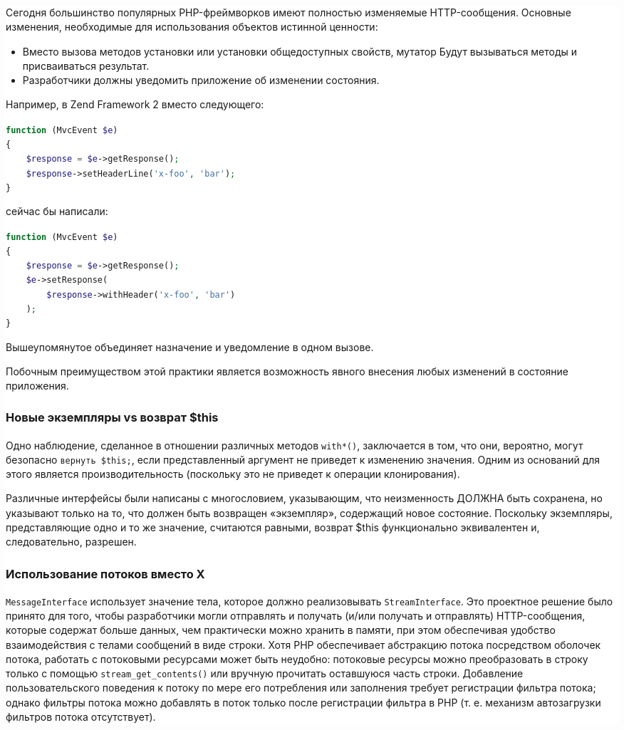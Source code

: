 Сегодня большинство популярных PHP-фреймворков имеют полностью изменяемые HTTP-сообщения. Основные изменения, необходимые для использования объектов истинной ценности:

- Вместо вызова методов установки или установки общедоступных свойств, мутатор
  Будут вызываться методы и присваиваться результат.
- Разработчики должны уведомить приложение об изменении состояния.

Например, в Zend Framework 2 вместо следующего:

~~~php
function (MvcEvent $e)
{
    $response = $e->getResponse();
    $response->setHeaderLine('x-foo', 'bar');
}
~~~

сейчас бы написали:

~~~php
function (MvcEvent $e)
{
    $response = $e->getResponse();
    $e->setResponse(
        $response->withHeader('x-foo', 'bar')
    );
}
~~~

Вышеупомянутое объединяет назначение и уведомление в одном вызове.

Побочным преимуществом этой практики является возможность явного внесения любых изменений в состояние приложения.

### Новые экземпляры vs возврат $this

Одно наблюдение, сделанное в отношении различных методов `with*()`, заключается в том, что они, вероятно, могут безопасно `вернуть $this;`, если представленный аргумент не приведет к изменению значения. Одним из оснований для этого является производительность (поскольку это не приведет к операции клонирования).

Различные интерфейсы были написаны с многословием, указывающим, что неизменность ДОЛЖНА быть сохранена, но указывают только на то, что должен быть возвращен «экземпляр», содержащий новое состояние. Поскольку экземпляры, представляющие одно и то же значение, считаются равными, возврат $this функционально эквивалентен и, следовательно, разрешен.

### Использование потоков вместо X

`MessageInterface` использует значение тела, которое должно реализовывать `StreamInterface`. Это проектное решение было принято для того, чтобы разработчики могли отправлять и получать (и/или получать и отправлять) HTTP-сообщения, которые содержат больше данных, чем практически можно хранить в памяти, при этом обеспечивая удобство взаимодействия с телами сообщений в виде строки. Хотя PHP обеспечивает абстракцию потока посредством оболочек потока, работать с потоковыми ресурсами может быть неудобно: потоковые ресурсы можно преобразовать в строку только с помощью `stream_get_contents()` или вручную прочитать оставшуюся часть строки. Добавление пользовательского поведения к потоку по мере его потребления или заполнения требует регистрации фильтра потока; однако фильтры потока можно добавлять в поток только после регистрации фильтра в PHP (т. е. механизм автозагрузки фильтров потока отсутствует).
